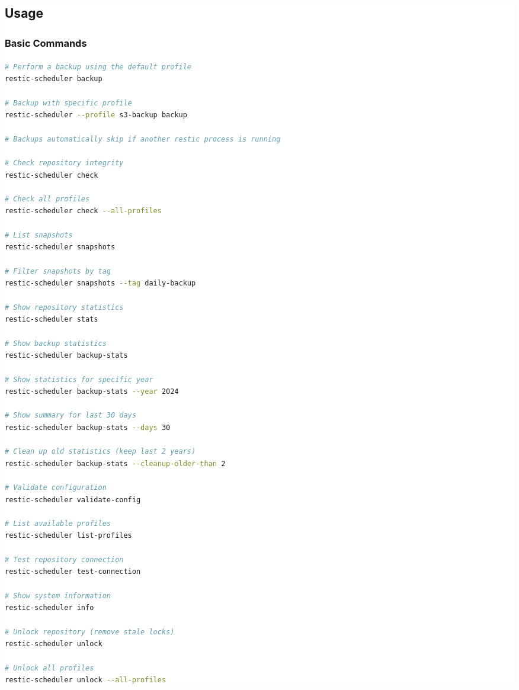 ## Usage

### Basic Commands

```bash
# Perform a backup using the default profile
restic-scheduler backup

# Backup with specific profile
restic-scheduler --profile s3-backup backup

# Backups automatically skip if another restic process is running

# Check repository integrity
restic-scheduler check

# Check all profiles
restic-scheduler check --all-profiles

# List snapshots
restic-scheduler snapshots

# Filter snapshots by tag
restic-scheduler snapshots --tag daily-backup

# Show repository statistics
restic-scheduler stats

# Show backup statistics
restic-scheduler backup-stats

# Show statistics for specific year
restic-scheduler backup-stats --year 2024

# Show summary for last 30 days
restic-scheduler backup-stats --days 30

# Clean up old statistics (keep last 2 years)
restic-scheduler backup-stats --cleanup-older-than 2

# Validate configuration
restic-scheduler validate-config

# List available profiles
restic-scheduler list-profiles

# Test repository connection
restic-scheduler test-connection

# Show system information
restic-scheduler info

# Unlock repository (remove stale locks)
restic-scheduler unlock

# Unlock all profiles
restic-scheduler unlock --all-profiles
```
